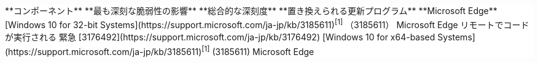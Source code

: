 </td>
<td style="border:1px solid black;">
**コンポーネント**

</td>
<td style="border:1px solid black;">
**最も深刻な脆弱性の影響**

</td>
<td style="border:1px solid black;">
**総合的な深刻度**

</td>
<td style="border:1px solid black;">
**置き換えられる更新プログラム**

</td>
</tr>
<tr>
<td style="border:1px solid black;" colspan="5">
**Microsoft Edge**

</td>
</tr>
<tr>
<td style="border:1px solid black;">
[Windows 10 for 32-bit Systems](https://support.microsoft.com/ja-jp/kb/3185611)<sup>[1]</sup>
（3185611）

</td>
<td style="border:1px solid black;">
Microsoft Edge

</td>
<td style="border:1px solid black;">
リモートでコードが実行される

</td>
<td style="border:1px solid black;">
緊急

</td>
<td style="border:1px solid black;">
[3176492](https://support.microsoft.com/ja-jp/kb/3176492)

</td>
</tr>
<tr>
<td style="border:1px solid black;">
[Windows 10 for x64-based Systems](https://support.microsoft.com/ja-jp/kb/3185611)<sup>[1]</sup>
(3185611)

</td>
<td style="border:1px solid black;">
Microsoft Edge
